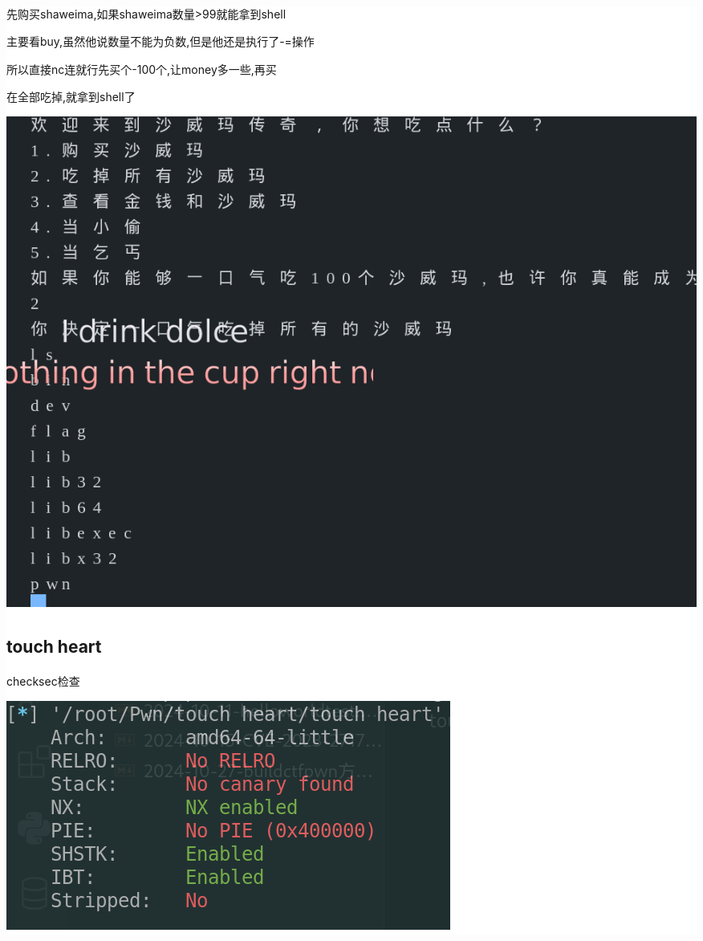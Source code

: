 先购买shaweima,如果shaweima数量>99就能拿到shell

主要看buy,虽然他说数量不能为负数,但是他还是执行了-=操作

所以直接nc连就行先买个-100个,让money多一些,再买

在全部吃掉,就拿到shell了

![1730030657574](/images/2024/2024-10-27-pwn-wp/1730030657574.png)

## touch heart

checksec检查

![1730030757563](/images/2024/2024-10-27-pwn-wp/1730030757563.png)
